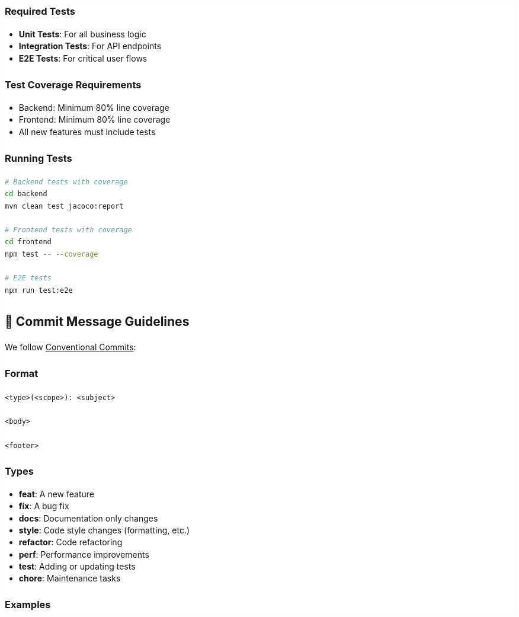 ### Required Tests

- **Unit Tests**: For all business logic
- **Integration Tests**: For API endpoints
- **E2E Tests**: For critical user flows

### Test Coverage Requirements

- Backend: Minimum 80% line coverage
- Frontend: Minimum 80% line coverage
- All new features must include tests

### Running Tests

```bash
# Backend tests with coverage
cd backend
mvn clean test jacoco:report

# Frontend tests with coverage
cd frontend
npm test -- --coverage

# E2E tests
npm run test:e2e
```

## 📝 Commit Message Guidelines

We follow [Conventional Commits](https://www.conventionalcommits.org/):

### Format

```
<type>(<scope>): <subject>

<body>

<footer>
```

### Types

- **feat**: A new feature
- **fix**: A bug fix
- **docs**: Documentation only changes
- **style**: Code style changes (formatting, etc.)
- **refactor**: Code refactoring
- **perf**: Performance improvements
- **test**: Adding or updating tests
- **chore**: Maintenance tasks

### Examples
